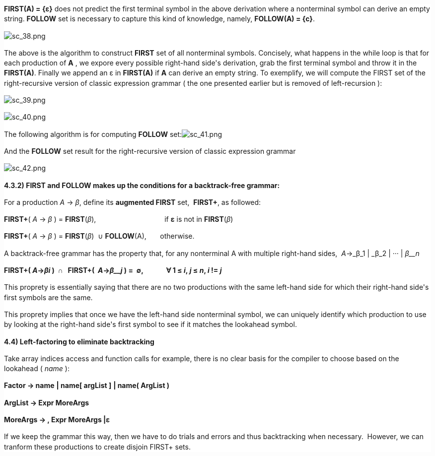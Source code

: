 **FIRST(A) = {ε}** does not predict the first terminal symbol in the above derivation where a nonterminal symbol can derive an empty string. **FOLLOW** set is necessary to capture this kind of knowledge, namely, **FOLLOW(A) = {c}**. 

![sc_38.png](images/sc_38.png)

The above is the algorithm to construct **FIRST** set of all nonterminal symbols. Concisely, what happens in the while loop is that for each production of **A** , we expore every possible right-hand side's derivation, grab the first terminal symbol and throw it in the **FIRST(A)**. Finally we append an ε in **FIRST(A)** if **A** can derive an empty string. To exemplify, we will compute the FIRST set of the right-recursive version of classic expression grammar ( the one presented earlier but is removed of left-recursion ):

![sc_39.png](images/sc_39.png)

![sc_40.png](images/sc_40.png)

The following algorithm is for computing **FOLLOW** set:![sc_41.png](images/sc_41.png)

And the **FOLLOW** set result for the right-recursive version of classic expression grammar

![sc_42.png](images/sc_42.png)

**4.3.2) FIRST and FOLLOW makes up the conditions for a backtrack-free grammar:**

For a production _A_ → _β_, define its **augmented FIRST** set,  **FIRST+**, as followed:

**FIRST+**( _A_ → _β_ ) = **FIRST**(_β_),                                   if **ε** is not in **FIRST**(_β_)

**FIRST+**( _A_ → _β_ ) = **FIRST**(_β_)  ∪ **FOLLOW**(A),       otherwise.

A backtrack-free grammar has the property that, for any nonterminal A with multiple right-hand sides,  _A_→_β_1 | _β_2 | ··· | _β__n_ 

**FIRST+( _A_→_βi_ )  ∩   FIRST+(  _A_→_β__j_ ) =  ∅,              ∀ 1 ≤ _i_, _j_ ≤ _n_, _i_ != _j_**

This proprety is essentially saying that there are no two productions with the same left-hand side for which their right-hand side's first symbols are the same.

This proprety implies that once we have the left-hand side nonterminal symbol, we can uniquely identify which production to use by looking at the right-hand side's first symbol to see if it matches the lookahead symbol. 

**4.4) Left-factoring to eliminate backtracking**

Take array indices access and function calls for example, there is no clear basis for the compiler to choose based on the lookahead ( _name_ ):

**Factor -> name** **| name\[ argList \]** **| name( ArgList )** 

**ArgList -> Expr MoreArgs**

**MoreArgs -> , Expr MoreArgs |ε** 

If we keep the grammar this way, then we have to do trials and errors and thus backtracking when necessary.  However, we can tranform these productions to create disjoin FIRST+ sets.
